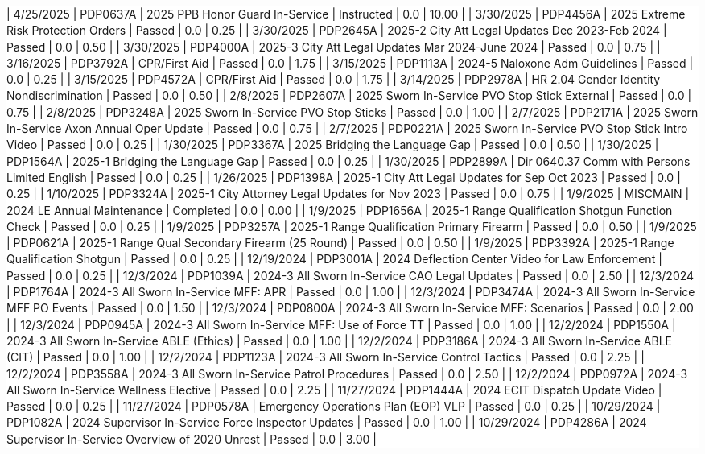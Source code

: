 | 4/25/2025 | PDP0637A | 2025 PPB Honor Guard In-Service | Instructed | 0.0 | 10.00 |
| 3/30/2025 | PDP4456A | 2025 Extreme Risk Protection Orders | Passed | 0.0 | 0.25 |
| 3/30/2025 | PDP2645A | 2025-2 City Att Legal Updates Dec 2023-Feb 2024 | Passed | 0.0 | 0.50 |
| 3/30/2025 | PDP4000A | 2025-3 City Att Legal Updates Mar 2024-June 2024 | Passed | 0.0 | 0.75 |
| 3/16/2025 | PDP3792A | CPR/First Aid | Passed | 0.0 | 1.75 |
| 3/15/2025 | PDP1113A | 2024-5 Naloxone Adm Guidelines | Passed | 0.0 | 0.25 |
| 3/15/2025 | PDP4572A | CPR/First Aid | Passed | 0.0 | 1.75 |
| 3/14/2025 | PDP2978A | HR 2.04 Gender Identity Nondiscrimination | Passed | 0.0 | 0.50 |
| 2/8/2025 | PDP2607A | 2025 Sworn In-Service PVO Stop Stick External | Passed | 0.0 | 0.75 |
| 2/8/2025 | PDP3248A | 2025 Sworn In-Service PVO Stop Sticks | Passed | 0.0 | 1.00 |
| 2/7/2025 | PDP2171A | 2025 Sworn In-Service Axon Annual Oper Update | Passed | 0.0 | 0.75 |
| 2/7/2025 | PDP0221A | 2025 Sworn In-Service PVO Stop Stick Intro Video | Passed | 0.0 | 0.25 |
| 1/30/2025 | PDP3367A | 2025 Bridging the Language Gap | Passed | 0.0 | 0.50 |
| 1/30/2025 | PDP1564A | 2025-1 Bridging the Language Gap | Passed | 0.0 | 0.25 |
| 1/30/2025 | PDP2899A | Dir 0640.37 Comm with Persons Limited English | Passed | 0.0 | 0.25 |
| 1/26/2025 | PDP1398A | 2025-1 City Att Legal Updates for Sep  Oct 2023 | Passed | 0.0 | 0.25 |
| 1/10/2025 | PDP3324A | 2025-1 City Attorney Legal Updates for Nov 2023 | Passed | 0.0 | 0.75 |
| 1/9/2025 | MISCMAIN | 2024 LE Annual Maintenance | Completed | 0.0 | 0.00 |
| 1/9/2025 | PDP1656A | 2025-1 Range Qualification Shotgun Function Check | Passed | 0.0 | 0.25 |
| 1/9/2025 | PDP3257A | 2025-1 Range Qualification Primary Firearm | Passed | 0.0 | 0.50 |
| 1/9/2025 | PDP0621A | 2025-1 Range Qual Secondary Firearm (25 Round) | Passed | 0.0 | 0.50 |
| 1/9/2025 | PDP3392A | 2025-1 Range Qualification Shotgun | Passed | 0.0 | 0.25 |
| 12/19/2024 | PDP3001A | 2024 Deflection Center Video for Law Enforcement | Passed | 0.0 | 0.25 |
| 12/3/2024 | PDP1039A | 2024-3 All Sworn In-Service CAO Legal Updates | Passed | 0.0 | 2.50 |
| 12/3/2024 | PDP1764A | 2024-3 All Sworn In-Service MFF: APR | Passed | 0.0 | 1.00 |
| 12/3/2024 | PDP3474A | 2024-3 All Sworn In-Service MFF PO Events | Passed | 0.0 | 1.50 |
| 12/3/2024 | PDP0800A | 2024-3 All Sworn In-Service MFF: Scenarios | Passed | 0.0 | 2.00 |
| 12/3/2024 | PDP0945A | 2024-3 All Sworn In-Service MFF: Use of Force TT | Passed | 0.0 | 1.00 |
| 12/2/2024 | PDP1550A | 2024-3 All Sworn In-Service ABLE (Ethics) | Passed | 0.0 | 1.00 |
| 12/2/2024 | PDP3186A | 2024-3 All Sworn In-Service ABLE (CIT) | Passed | 0.0 | 1.00 |
| 12/2/2024 | PDP1123A | 2024-3 All Sworn In-Service Control Tactics | Passed | 0.0 | 2.25 |
| 12/2/2024 | PDP3558A | 2024-3 All Sworn In-Service Patrol Procedures | Passed | 0.0 | 2.50 |
| 12/2/2024 | PDP0972A | 2024-3 All Sworn In-Service Wellness Elective | Passed | 0.0 | 2.25 |
| 11/27/2024 | PDP1444A | 2024 ECIT Dispatch Update Video | Passed | 0.0 | 0.25 |
| 11/27/2024 | PDP0578A | Emergency Operations Plan (EOP) VLP | Passed | 0.0 | 0.25 |
| 10/29/2024 | PDP1082A | 2024 Supervisor In-Service Force Inspector Updates | Passed | 0.0 | 1.00 |
| 10/29/2024 | PDP4286A | 2024 Supervisor In-Service Overview of 2020 Unrest | Passed | 0.0 | 3.00 |